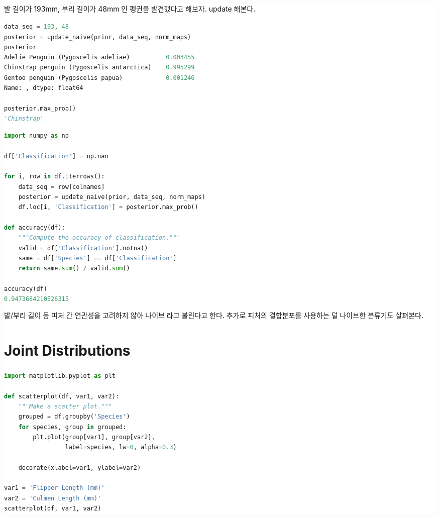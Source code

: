 발 길이가 193mm, 부리 길이가 48mm 인 펭귄을 발견했다고 해보자. update 해본다.

```python
data_seq = 193, 48
posterior = update_naive(prior, data_seq, norm_maps)
posterior
Adelie Penguin (Pygoscelis adeliae)          0.003455
Chinstrap penguin (Pygoscelis antarctica)    0.995299
Gentoo penguin (Pygoscelis papua)            0.001246
Name: , dtype: float64

posterior.max_prob()
'Chinstrap'
```

```python
import numpy as np

df['Classification'] = np.nan

for i, row in df.iterrows():
    data_seq = row[colnames]
    posterior = update_naive(prior, data_seq, norm_maps)
    df.loc[i, 'Classification'] = posterior.max_prob()

def accuracy(df):
    """Compute the accuracy of classification."""
    valid = df['Classification'].notna()
    same = df['Species'] == df['Classification']
    return same.sum() / valid.sum()

accuracy(df)
0.9473684210526315
```

발/부리 길이 등 피처 간 연관성을 고려하지 않아 나이브 라고 불린다고 한다. 추가로 피처의 결합분포를 사용하는 덜 나이브한 분류기도 살펴본다.

# Joint Distributions
```python
import matplotlib.pyplot as plt

def scatterplot(df, var1, var2):
    """Make a scatter plot."""
    grouped = df.groupby('Species')
    for species, group in grouped:
        plt.plot(group[var1], group[var2],
                 label=species, lw=0, alpha=0.3)
    
    decorate(xlabel=var1, ylabel=var2)

var1 = 'Flipper Length (mm)'
var2 = 'Culmen Length (mm)'
scatterplot(df, var1, var2)
```
